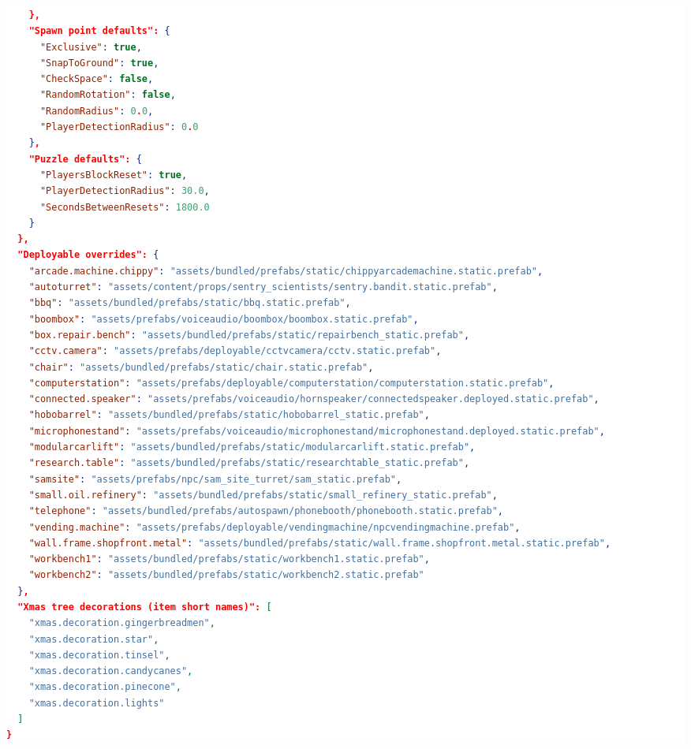 ```json
    },
    "Spawn point defaults": {
      "Exclusive": true,
      "SnapToGround": true,
      "CheckSpace": false,
      "RandomRotation": false,
      "RandomRadius": 0.0,
      "PlayerDetectionRadius": 0.0
    },
    "Puzzle defaults": {
      "PlayersBlockReset": true,
      "PlayerDetectionRadius": 30.0,
      "SecondsBetweenResets": 1800.0
    }
  },
  "Deployable overrides": {
    "arcade.machine.chippy": "assets/bundled/prefabs/static/chippyarcademachine.static.prefab",
    "autoturret": "assets/content/props/sentry_scientists/sentry.bandit.static.prefab",
    "bbq": "assets/bundled/prefabs/static/bbq.static.prefab",
    "boombox": "assets/prefabs/voiceaudio/boombox/boombox.static.prefab",
    "box.repair.bench": "assets/bundled/prefabs/static/repairbench_static.prefab",
    "cctv.camera": "assets/prefabs/deployable/cctvcamera/cctv.static.prefab",
    "chair": "assets/bundled/prefabs/static/chair.static.prefab",
    "computerstation": "assets/prefabs/deployable/computerstation/computerstation.static.prefab",
    "connected.speaker": "assets/prefabs/voiceaudio/hornspeaker/connectedspeaker.deployed.static.prefab",
    "hobobarrel": "assets/bundled/prefabs/static/hobobarrel_static.prefab",
    "microphonestand": "assets/prefabs/voiceaudio/microphonestand/microphonestand.deployed.static.prefab",
    "modularcarlift": "assets/bundled/prefabs/static/modularcarlift.static.prefab",
    "research.table": "assets/bundled/prefabs/static/researchtable_static.prefab",
    "samsite": "assets/prefabs/npc/sam_site_turret/sam_static.prefab",
    "small.oil.refinery": "assets/bundled/prefabs/static/small_refinery_static.prefab",
    "telephone": "assets/bundled/prefabs/autospawn/phonebooth/phonebooth.static.prefab",
    "vending.machine": "assets/prefabs/deployable/vendingmachine/npcvendingmachine.prefab",
    "wall.frame.shopfront.metal": "assets/bundled/prefabs/static/wall.frame.shopfront.metal.static.prefab",
    "workbench1": "assets/bundled/prefabs/static/workbench1.static.prefab",
    "workbench2": "assets/bundled/prefabs/static/workbench2.static.prefab"
  },
  "Xmas tree decorations (item short names)": [
    "xmas.decoration.gingerbreadmen",
    "xmas.decoration.star",
    "xmas.decoration.tinsel",
    "xmas.decoration.candycanes",
    "xmas.decoration.pinecone",
    "xmas.decoration.lights"
  ]
}
```
